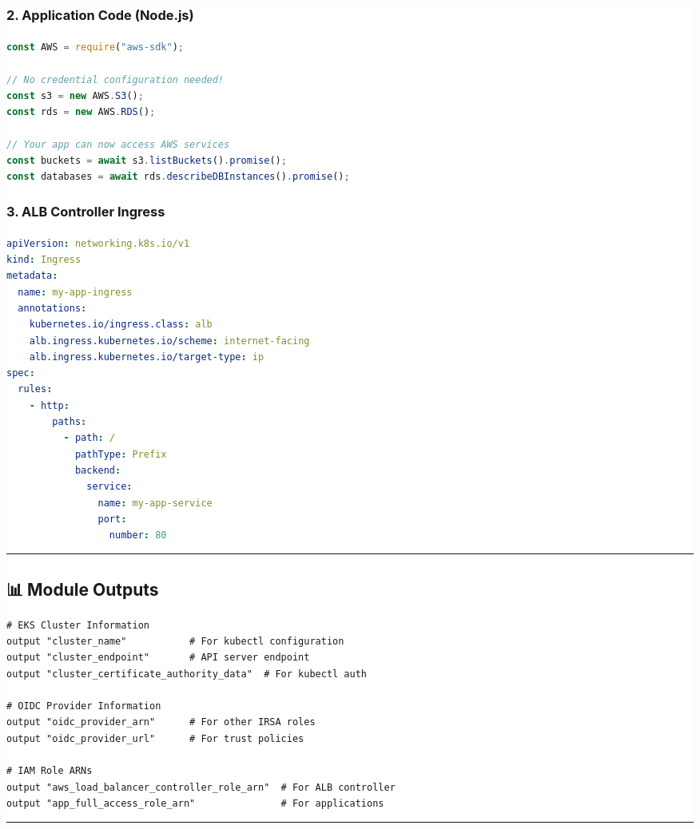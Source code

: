 ```yaml
```

### **2. Application Code (Node.js)**

```javascript
const AWS = require("aws-sdk");

// No credential configuration needed!
const s3 = new AWS.S3();
const rds = new AWS.RDS();

// Your app can now access AWS services
const buckets = await s3.listBuckets().promise();
const databases = await rds.describeDBInstances().promise();
```

### **3. ALB Controller Ingress**

```yaml
apiVersion: networking.k8s.io/v1
kind: Ingress
metadata:
  name: my-app-ingress
  annotations:
    kubernetes.io/ingress.class: alb
    alb.ingress.kubernetes.io/scheme: internet-facing
    alb.ingress.kubernetes.io/target-type: ip
spec:
  rules:
    - http:
        paths:
          - path: /
            pathType: Prefix
            backend:
              service:
                name: my-app-service
                port:
                  number: 80
```

---

## 📊 Module Outputs

```hcl
# EKS Cluster Information
output "cluster_name"           # For kubectl configuration
output "cluster_endpoint"       # API server endpoint
output "cluster_certificate_authority_data"  # For kubectl auth

# OIDC Provider Information
output "oidc_provider_arn"      # For other IRSA roles
output "oidc_provider_url"      # For trust policies

# IAM Role ARNs
output "aws_load_balancer_controller_role_arn"  # For ALB controller
output "app_full_access_role_arn"               # For applications
```

---